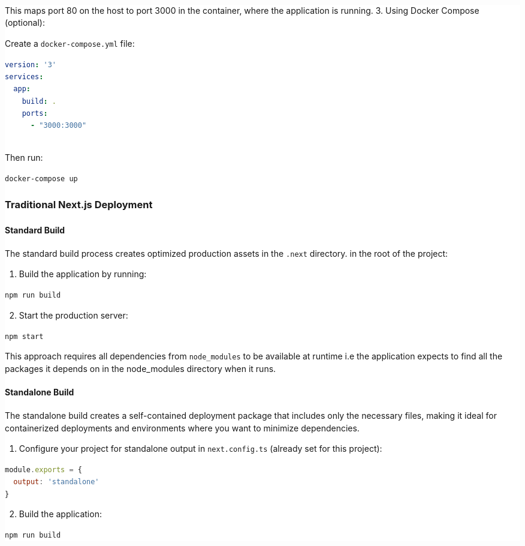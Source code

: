 This maps port 80 on the host to port 3000 in the container, where the application is running.
3. Using Docker Compose (optional):
   
   Create a `docker-compose.yml` file:
   ```yaml
   version: '3'
   services:
     app:
       build: .
       ports:
         - "3000:3000"
       
   ```

   Then run:
   ```bash
   docker-compose up
   ```

### Traditional Next.js Deployment

#### Standard Build

The standard build process creates optimized production assets in the `.next` directory. in the root of the project:

1. Build the application by running:
```bash
npm run build
```
2. Start the production server:
```shellscript
npm start
```

This approach requires all dependencies from `node_modules` to be available at runtime i.e the application expects to find all the packages it depends on in the node_modules directory when it runs.

#### Standalone Build

The standalone build creates a self-contained deployment package that includes only the necessary files, making it ideal for containerized deployments and environments where you want to minimize dependencies. 

1. Configure your project for standalone output in `next.config.ts` (already set for this project):

```javascript
module.exports = {
  output: 'standalone'
}
```

2. Build the application:

```shellscript
npm run build
```
